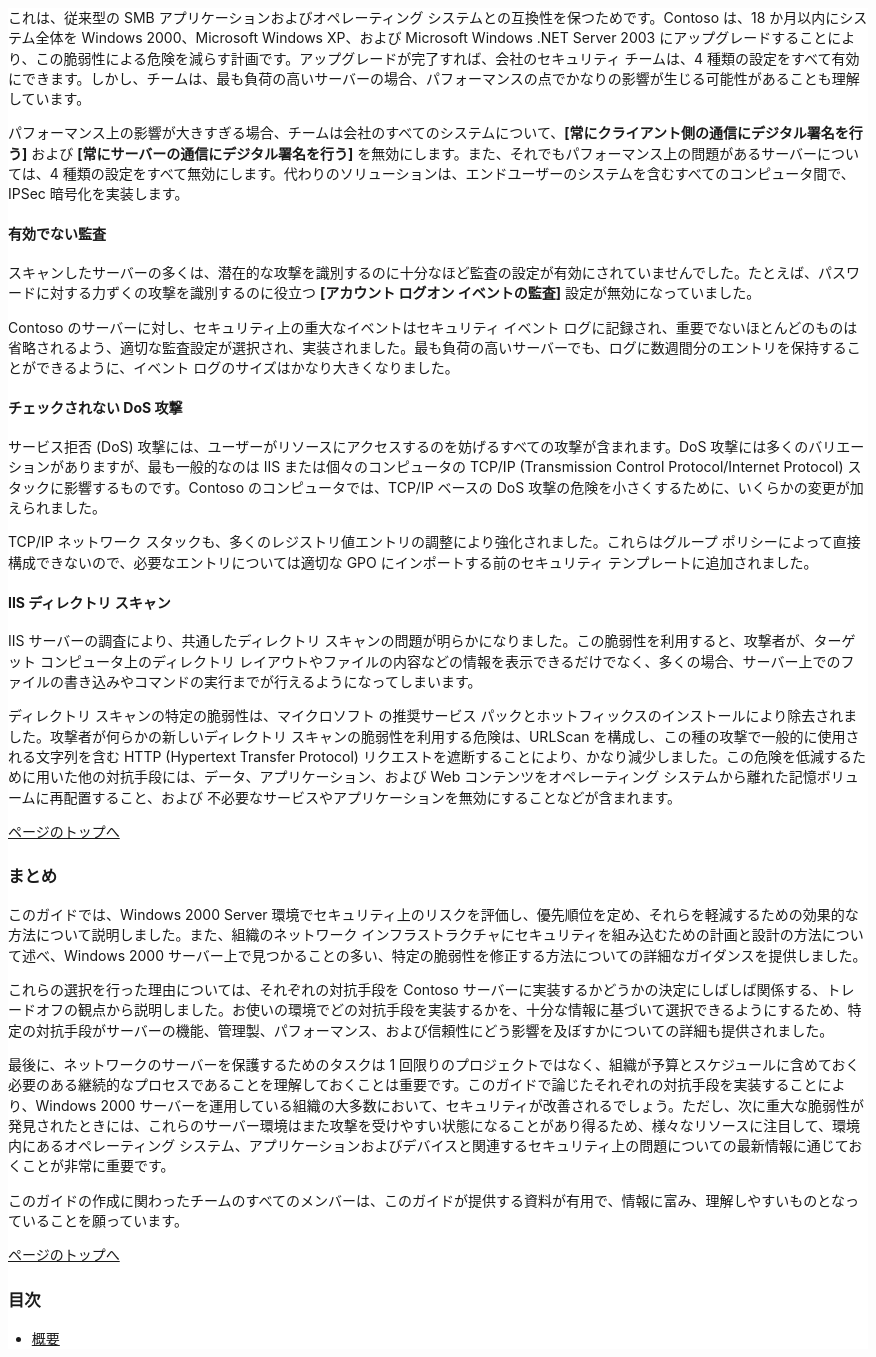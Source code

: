これは、従来型の SMB アプリケーションおよびオペレーティング システムとの互換性を保つためです。Contoso は、18 か月以内にシステム全体を Windows 2000、Microsoft Windows XP、および Microsoft Windows .NET Server 2003 にアップグレードすることにより、この脆弱性による危険を減らす計画です。アップグレードが完了すれば、会社のセキュリティ チームは、4 種類の設定をすべて有効にできます。しかし、チームは、最も負荷の高いサーバーの場合、パフォーマンスの点でかなりの影響が生じる可能性があることも理解しています。

パフォーマンス上の影響が大きすぎる場合、チームは会社のすべてのシステムについて、**\[常にクライアント側の通信にデジタル署名を行う\]** および **\[常にサーバーの通信にデジタル署名を行う\]** を無効にします。また、それでもパフォーマンス上の問題があるサーバーについては、4 種類の設定をすべて無効にします。代わりのソリューションは、エンドユーザーのシステムを含むすべてのコンピュータ間で、IPSec 暗号化を実装します。

#### 有効でない監査

スキャンしたサーバーの多くは、潜在的な攻撃を識別するのに十分なほど監査の設定が有効にされていませんでした。たとえば、パスワードに対する力ずくの攻撃を識別するのに役立つ **\[アカウント ログオン イベントの監査\]** 設定が無効になっていました。

Contoso のサーバーに対し、セキュリティ上の重大なイベントはセキュリティ イベント ログに記録され、重要でないほとんどのものは省略されるよう、適切な監査設定が選択され、実装されました。最も負荷の高いサーバーでも、ログに数週間分のエントリを保持することができるように、イベント ログのサイズはかなり大きくなりました。

#### チェックされない DoS 攻撃

サービス拒否 (DoS) 攻撃には、ユーザーがリソースにアクセスするのを妨げるすべての攻撃が含まれます。DoS 攻撃には多くのバリエーションがありますが、最も一般的なのは IIS または個々のコンピュータの TCP/IP (Transmission Control Protocol/Internet Protocol) スタックに影響するものです。Contoso のコンピュータでは、TCP/IP ベースの DoS 攻撃の危険を小さくするために、いくらかの変更が加えられました。

TCP/IP ネットワーク スタックも、多くのレジストリ値エントリの調整により強化されました。これらはグループ ポリシーによって直接構成できないので、必要なエントリについては適切な GPO にインポートする前のセキュリティ テンプレートに追加されました。

#### IIS ディレクトリ スキャン

IIS サーバーの調査により、共通したディレクトリ スキャンの問題が明らかになりました。この脆弱性を利用すると、攻撃者が、ターゲット コンピュータ上のディレクトリ レイアウトやファイルの内容などの情報を表示できるだけでなく、多くの場合、サーバー上でのファイルの書き込みやコマンドの実行までが行えるようになってしまいます。

ディレクトリ スキャンの特定の脆弱性は、マイクロソフト の推奨サービス パックとホットフィックスのインストールにより除去されました。攻撃者が何らかの新しいディレクトリ スキャンの脆弱性を利用する危険は、URLScan を構成し、この種の攻撃で一般的に使用される文字列を含む HTTP (Hypertext Transfer Protocol) リクエストを遮断することにより、かなり減少しました。この危険を低減するために用いた他の対抗手段には、データ、アプリケーション、および Web コンテンツをオペレーティング システムから離れた記憶ボリュームに再配置すること、および 不必要なサービスやアプリケーションを無効にすることなどが含まれます。

[](#mainsection)[ページのトップへ](#mainsection)

### まとめ

このガイドでは、Windows 2000 Server 環境でセキュリティ上のリスクを評価し、優先順位を定め、それらを軽減するための効果的な方法について説明しました。また、組織のネットワーク インフラストラクチャにセキュリティを組み込むための計画と設計の方法について述べ、Windows 2000 サーバー上で見つかることの多い、特定の脆弱性を修正する方法についての詳細なガイダンスを提供しました。

これらの選択を行った理由については、それぞれの対抗手段を Contoso サーバーに実装するかどうかの決定にしばしば関係する、トレードオフの観点から説明しました。お使いの環境でどの対抗手段を実装するかを、十分な情報に基づいて選択できるようにするため、特定の対抗手段がサーバーの機能、管理製、パフォーマンス、および信頼性にどう影響を及ぼすかについての詳細も提供されました。

最後に、ネットワークのサーバーを保護するためのタスクは 1 回限りのプロジェクトではなく、組織が予算とスケジュールに含めておく必要のある継続的なプロセスであることを理解しておくことは重要です。このガイドで論じたそれぞれの対抗手段を実装することにより、Windows 2000 サーバーを運用している組織の大多数において、セキュリティが改善されるでしょう。ただし、次に重大な脆弱性が発見されたときには、これらのサーバー環境はまた攻撃を受けやすい状態になることがあり得るため、様々なリソースに注目して、環境内にあるオペレーティング システム、アプリケーションおよびデバイスと関連するセキュリティ上の問題についての最新情報に通じておくことが非常に重要です。

このガイドの作成に関わったチームのすべてのメンバーは、このガイドが提供する資料が有用で、情報に富み、理解しやすいものとなっていることを願っています。

[](#mainsection)[ページのトップへ](#mainsection)

### 目次

-   [概要](https://technet.microsoft.com/ja-jp/library/71a89c24-0bfe-4e21-aeac-89ba6f84b06d(v=TechNet.10))
